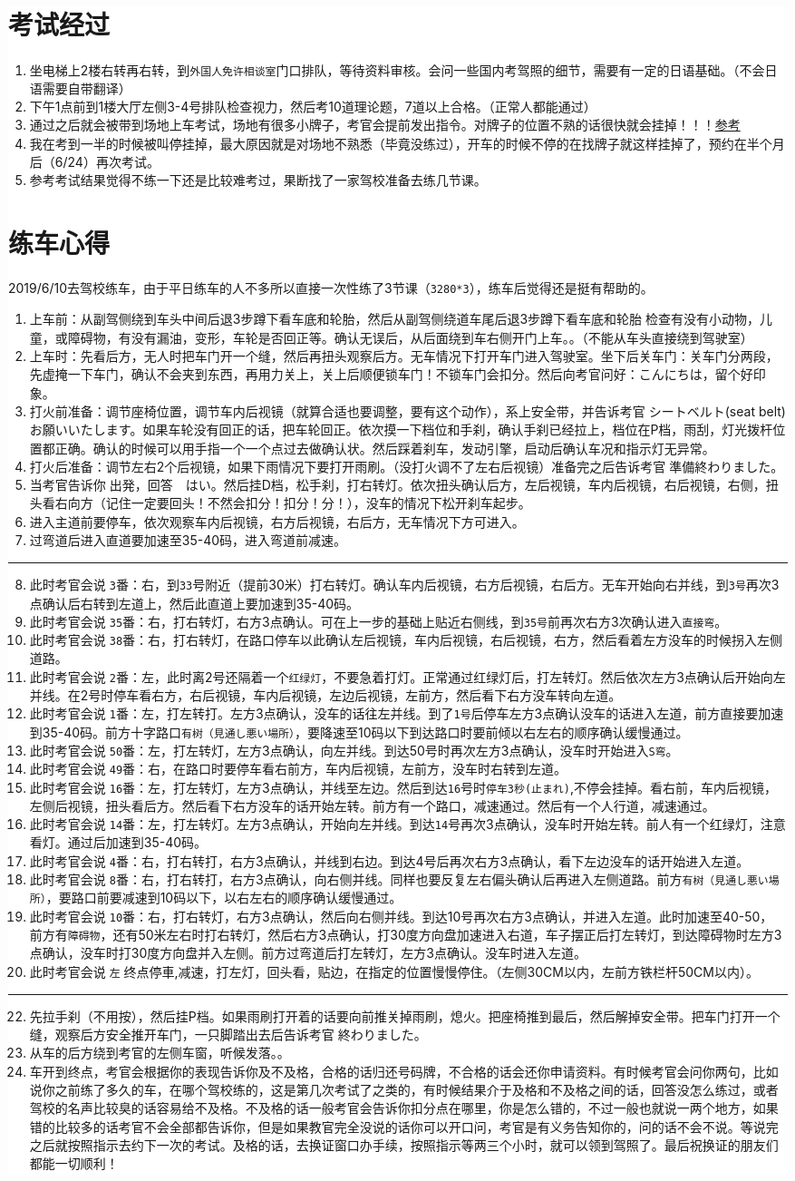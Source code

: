 
# 考试经过
1. 坐电梯上2楼右转再右转，到`外国人免许相谈室`门口排队，等待资料审核。会问一些国内考驾照的细节，需要有一定的日语基础。（不会日语需要自带翻译）
2. 下午1点前到1楼大厅左侧3-4号排队检查视力，然后考10道理论题，7道以上合格。（正常人都能通过）
3. 通过之后就会被带到场地上车考试，场地有很多小牌子，考官会提前发出指令。对牌子的位置不熟的话很快就会挂掉！！！[参考](https://blog.xiaomo.info/2019/nihonnmennkyo/#最后配一张琦玉考试的平面路线图)
4. 我在考到一半的时候被叫停挂掉，最大原因就是对场地不熟悉（毕竟没练过），开车的时候不停的在找牌子就这样挂掉了，预约在半个月后（6/24）再次考试。
5. 参考考试结果觉得不练一下还是比较难考过，果断找了一家驾校准备去练几节课。

# 练车心得
2019/6/10去驾校练车，由于平日练车的人不多所以直接一次性练了3节课（`3280*3`），练车后觉得还是挺有帮助的。

01. 上车前：从副驾侧绕到车头中间后退3步蹲下看车底和轮胎，然后从副驾侧绕道车尾后退3步蹲下看车底和轮胎 检查有没有小动物，儿童，或障碍物，有没有漏油，变形，车轮是否回正等。确认无误后，从后面绕到车右侧开门上车。。（不能从车头直接绕到驾驶室）
02. 上车时：先看后方，无人时把车门开一个缝，然后再扭头观察后方。无车情况下打开车门进入驾驶室。坐下后关车门：关车门分两段，先虚掩一下车门，确认不会夹到东西，再用力关上，关上后顺便锁车门！不锁车门会扣分。然后向考官问好：こんにちは，留个好印象。
03. 打火前准备：调节座椅位置，调节车内后视镜（就算合适也要调整，要有这个动作），系上安全带，并告诉考官 シートベルト(seat belt)お願いいたします。如果车轮没有回正的话，把车轮回正。依次摸一下档位和手刹，确认手刹已经拉上，档位在P档，雨刮，灯光拨杆位置都正确。确认的时候可以用手指一个一个点过去做确认状。然后踩着刹车，发动引擎，启动后确认车况和指示灯无异常。
04. 打火后准备：调节左右2个后视镜，如果下雨情况下要打开雨刷。（没打火调不了左右后视镜）准备完之后告诉考官 準備終わりました。
05. 当考官告诉你 出発，回答　はい。然后挂D档，松手刹，打右转灯。依次扭头确认后方，左后视镜，车内后视镜，右后视镜，右侧，扭头看右向方（记住一定要回头！不然会扣分！扣分！分！），没车的情况下松开刹车起步。
06. 进入主道前要停车，依次观察车内后视镜，右方后视镜，右后方，无车情况下方可进入。
07. 过弯道后进入直道要加速至35-40码，进入弯道前减速。

---
08. 此时考官会说 `3`番：右，到`33`号附近（提前30米）打右转灯。确认车内后视镜，右方后视镜，右后方。无车开始向右并线，到`3号`再次3点确认后右转到左道上，然后此直道上要加速到35-40码。
09. 此时考官会说 `35`番：右，打右转灯，右方3点确认。可在上一步的基础上贴近右侧线，到`35号`前再次右方3次确认进入`直接弯`。
10. 此时考官会说 `38`番：右，打右转灯，在路口停车以此确认左后视镜，车内后视镜，右后视镜，右方，然后看着左方没车的时候拐入左侧道路。
11. 此时考官会说 `2`番：左，此时离2号还隔着一个`红绿灯`，不要急着打灯。正常通过红绿灯后，打左转灯。然后依次左方3点确认后开始向左并线。在2号时停车看右方，右后视镜，车内后视镜，左边后视镜，左前方，然后看下右方没车转向左道。
12. 此时考官会说 `1`番：左，打左转打。左方3点确认，没车的话往左并线。到了`1号`后停车左方3点确认没车的话进入左道，前方直接要加速到35-40码。前方十字路口`有树（見通し悪い場所）`，要降速至10码以下到达路口时要前倾以右左右的顺序确认缓慢通过。
13. 此时考官会说 `50`番：左，打左转灯，左方3点确认，向左并线。到达50号时再次左方3点确认，没车时开始进入`S弯`。
14. 此时考官会说 `49`番：右，在路口时要停车看右前方，车内后视镜，左前方，没车时右转到左道。
15. 此时考官会说 `16`番：左，打左转灯，左方3点确认，并线至左边。然后到达`16`号时`停车3秒(止まれ)`,不停会挂掉。看右前，车内后视镜，左侧后视镜，扭头看后方。然后看下右方没车的话开始左转。前方有一个路口，减速通过。然后有一个人行道，减速通过。
16. 此时考官会说 `14`番：左，打左转灯。左方3点确认，开始向左并线。到达`14`号再次3点确认，没车时开始左转。前人有一个红绿灯，注意看灯。通过后加速到35-40码。
17. 此时考官会说 `4`番：右，打右转打，右方3点确认，并线到右边。到达4号后再次右方3点确认，看下左边没车的话开始进入左道。
19. 此时考官会说 `8`番：右，打右转打，右方3点确认，向右侧并线。同样也要反复左右偏头确认后再进入左侧道路。前方`有树（見通し悪い場所）`，要路口前要减速到10码以下，以右左右的顺序确认缓慢通过。
20. 此时考官会说 `10`番：右，打右转灯，右方3点确认，然后向右侧并线。到达10号再次右方3点确认，并进入左道。此时加速至40-50， 前方有`障碍物`，还有50米左右时打右转灯，然后右方3点确认，打30度方向盘加速进入右道，车子摆正后打左转灯，到达障碍物时左方3点确认，没车时打30度方向盘并入左侧。前方过弯道后打左转灯，左方3点确认。没车时进入左道。
21. 此时考官会说 `左` 终点停車,减速，打左灯，回头看，贴边，在指定的位置慢慢停住。（左侧30CM以内，左前方铁栏杆50CM以内）。
---
22. 先拉手刹（不用按），然后挂P档。如果雨刷打开着的话要向前推关掉雨刷，熄火。把座椅推到最后，然后解掉安全带。把车门打开一个缝，观察后方安全推开车门，一只脚踏出去后告诉考官 終わりました。
23. 从车的后方绕到考官的左侧车窗，听候发落。。
24. 车开到终点，考官会根据你的表现告诉你及不及格，合格的话归还号码牌，不合格的话会还你申请资料。有时候考官会问你两句，比如说你之前练了多久的车，在哪个驾校练的，这是第几次考试了之类的，有时候结果介于及格和不及格之间的话，回答没怎么练过，或者驾校的名声比较臭的话容易给不及格。不及格的话一般考官会告诉你扣分点在哪里，你是怎么错的，不过一般也就说一两个地方，如果错的比较多的话考官不会全部都告诉你，但是如果教官完全没说的话你可以开口问，考官是有义务告知你的，问的话不会不说。等说完之后就按照指示去约下一次的考试。及格的话，去换证窗口办手续，按照指示等两三个小时，就可以领到驾照了。最后祝换证的朋友们都能一切顺利！
